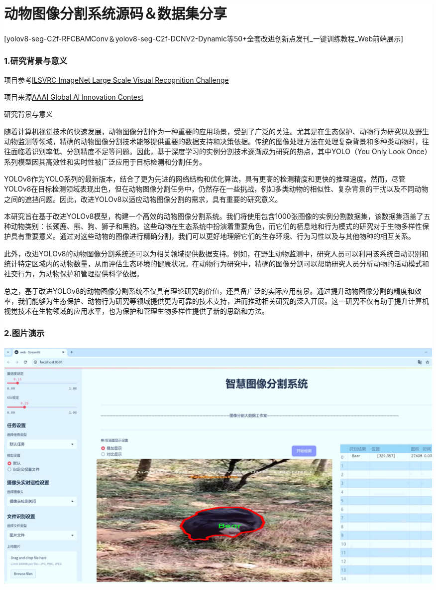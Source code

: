 # 动物图像分割系统源码＆数据集分享
 [yolov8-seg-C2f-RFCBAMConv＆yolov8-seg-C2f-DCNV2-Dynamic等50+全套改进创新点发刊_一键训练教程_Web前端展示]

### 1.研究背景与意义

项目参考[ILSVRC ImageNet Large Scale Visual Recognition Challenge](https://gitee.com/YOLOv8_YOLOv11_Segmentation_Studio/projects)

项目来源[AAAI Global Al lnnovation Contest](https://kdocs.cn/l/cszuIiCKVNis)

研究背景与意义

随着计算机视觉技术的快速发展，动物图像分割作为一种重要的应用场景，受到了广泛的关注。尤其是在生态保护、动物行为研究以及野生动物监测等领域，精确的动物图像分割技术能够提供重要的数据支持和决策依据。传统的图像处理方法在处理复杂背景和多种类动物时，往往面临着识别率低、分割精度不足等问题。因此，基于深度学习的实例分割技术逐渐成为研究的热点，其中YOLO（You Only Look Once）系列模型因其高效性和实时性被广泛应用于目标检测和分割任务。

YOLOv8作为YOLO系列的最新版本，结合了更为先进的网络结构和优化算法，具有更高的检测精度和更快的推理速度。然而，尽管YOLOv8在目标检测领域表现出色，但在动物图像分割任务中，仍然存在一些挑战，例如多类动物的相似性、复杂背景的干扰以及不同动物之间的遮挡问题。因此，改进YOLOv8以适应动物图像分割的需求，具有重要的研究意义。

本研究旨在基于改进YOLOv8模型，构建一个高效的动物图像分割系统。我们将使用包含1000张图像的实例分割数据集，该数据集涵盖了五种动物类别：长颈鹿、熊、狗、狮子和黑豹。这些动物在生态系统中扮演着重要角色，而它们的栖息地和行为模式的研究对于生物多样性保护具有重要意义。通过对这些动物的图像进行精确分割，我们可以更好地理解它们的生存环境、行为习性以及与其他物种的相互关系。

此外，改进YOLOv8的动物图像分割系统还可以为相关领域提供数据支持。例如，在野生动物监测中，研究人员可以利用该系统自动识别和统计特定区域内的动物数量，从而评估生态环境的健康状况。在动物行为研究中，精确的图像分割可以帮助研究人员分析动物的活动模式和社交行为，为动物保护和管理提供科学依据。

总之，基于改进YOLOv8的动物图像分割系统不仅具有理论研究的价值，还具备广泛的实际应用前景。通过提升动物图像分割的精度和效率，我们能够为生态保护、动物行为研究等领域提供更为可靠的技术支持，进而推动相关研究的深入开展。这一研究不仅有助于提升计算机视觉技术在生物领域的应用水平，也为保护和管理生物多样性提供了新的思路和方法。

### 2.图片演示

![1.png](1.png)
